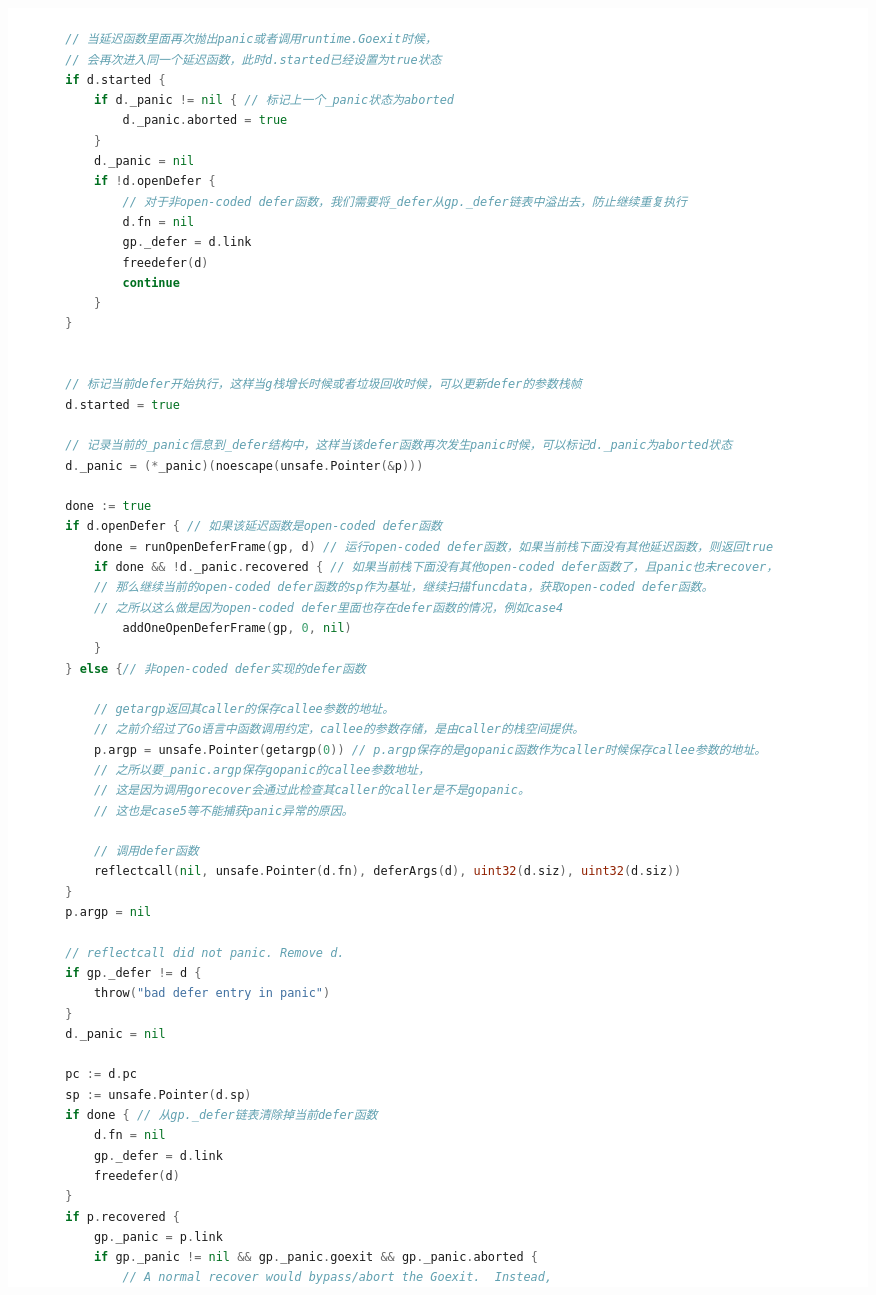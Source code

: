 ```go
	
		// 当延迟函数里面再次抛出panic或者调用runtime.Goexit时候，
		// 会再次进入同一个延迟函数，此时d.started已经设置为true状态
		if d.started {
			if d._panic != nil { // 标记上一个_panic状态为aborted
				d._panic.aborted = true
			}
			d._panic = nil
			if !d.openDefer {
				// 对于非open-coded defer函数，我们需要将_defer从gp._defer链表中溢出去，防止继续重复执行
				d.fn = nil
				gp._defer = d.link
				freedefer(d)
				continue
			}
		}

	
		// 标记当前defer开始执行，这样当g栈增长时候或者垃圾回收时候，可以更新defer的参数栈帧
		d.started = true

		// 记录当前的_panic信息到_defer结构中，这样当该defer函数再次发生panic时候，可以标记d._panic为aborted状态
		d._panic = (*_panic)(noescape(unsafe.Pointer(&p)))

		done := true
		if d.openDefer { // 如果该延迟函数是open-coded defer函数
			done = runOpenDeferFrame(gp, d) // 运行open-coded defer函数，如果当前栈下面没有其他延迟函数，则返回true
			if done && !d._panic.recovered { // 如果当前栈下面没有其他open-coded defer函数了，且panic也未recover，
			// 那么继续当前的open-coded defer函数的sp作为基址，继续扫描funcdata，获取open-coded defer函数。
			// 之所以这么做是因为open-coded defer里面也存在defer函数的情况，例如case4
				addOneOpenDeferFrame(gp, 0, nil)
			}
		} else {// 非open-coded defer实现的defer函数

			// getargp返回其caller的保存callee参数的地址。
			// 之前介绍过了Go语言中函数调用约定，callee的参数存储，是由caller的栈空间提供。
			p.argp = unsafe.Pointer(getargp(0)) // p.argp保存的是gopanic函数作为caller时候保存callee参数的地址。
			// 之所以要_panic.argp保存gopanic的callee参数地址，
			// 这是因为调用gorecover会通过此检查其caller的caller是不是gopanic。
			// 这也是case5等不能捕获panic异常的原因。

			// 调用defer函数
			reflectcall(nil, unsafe.Pointer(d.fn), deferArgs(d), uint32(d.siz), uint32(d.siz))
		}
		p.argp = nil

		// reflectcall did not panic. Remove d.
		if gp._defer != d {
			throw("bad defer entry in panic")
		}
		d._panic = nil

		pc := d.pc
		sp := unsafe.Pointer(d.sp)
		if done { // 从gp._defer链表清除掉当前defer函数
			d.fn = nil
			gp._defer = d.link
			freedefer(d)
		}
		if p.recovered {
			gp._panic = p.link
			if gp._panic != nil && gp._panic.goexit && gp._panic.aborted {
				// A normal recover would bypass/abort the Goexit.  Instead,
```